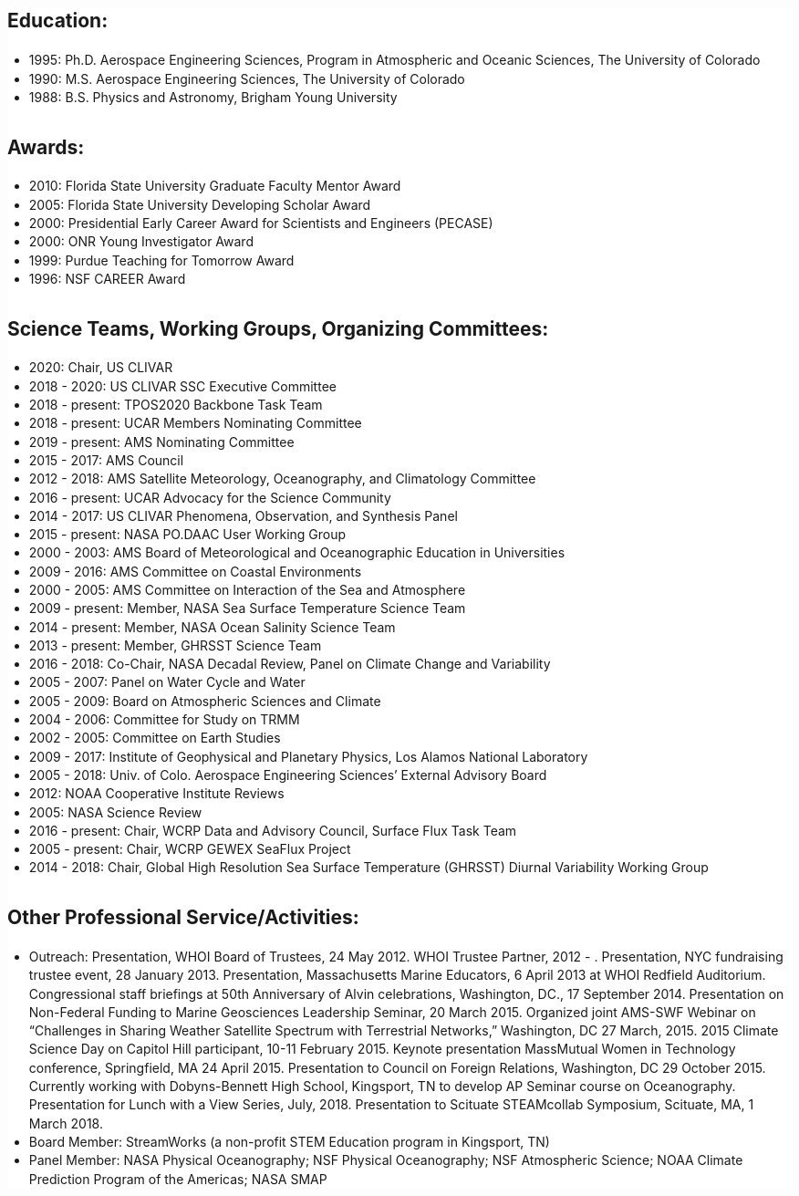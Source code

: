 ## Education:
- 1995: Ph.D. Aerospace Engineering Sciences, Program in Atmospheric and Oceanic Sciences, The University of Colorado
- 1990: M.S. Aerospace Engineering Sciences, The University of Colorado
- 1988: B.S. Physics and Astronomy, Brigham Young University

## Awards:
- 2010: Florida State University Graduate Faculty Mentor Award
- 2005: Florida State University Developing Scholar Award
- 2000: Presidential Early Career Award for Scientists and Engineers (PECASE)
- 2000: ONR Young Investigator Award
- 1999: Purdue Teaching for Tomorrow Award
- 1996: NSF CAREER Award

## Science Teams, Working Groups, Organizing Committees: 
- 2020: Chair, US CLIVAR
- 2018 - 2020: US CLIVAR SSC Executive Committee
- 2018 - present: TPOS2020 Backbone Task Team
- 2018 - present: UCAR Members Nominating Committee
- 2019 - present: AMS Nominating Committee
- 2015 - 2017: AMS Council
- 2012 - 2018: AMS Satellite Meteorology, Oceanography, and Climatology Committee
- 2016 - present: UCAR Advocacy for the Science Community
- 2014 - 2017: US CLIVAR Phenomena, Observation, and Synthesis Panel
- 2015 - present: NASA PO.DAAC User Working Group
- 2000 - 2003: AMS Board of Meteorological and Oceanographic Education in Universities
- 2009 - 2016: AMS Committee on Coastal Environments
- 2000 - 2005: AMS Committee on Interaction of the Sea and Atmosphere
- 2009 - present: Member, NASA Sea Surface Temperature Science Team
- 2014 - present: Member, NASA Ocean Salinity Science Team
- 2013 - present: Member, GHRSST Science Team
- 2016 - 2018: Co-Chair, NASA Decadal Review, Panel on Climate Change and Variability
- 2005 - 2007: Panel on Water Cycle and Water
- 2005 - 2009: Board on Atmospheric Sciences and Climate
- 2004 - 2006: Committee for Study on TRMM
- 2002 - 2005: Committee on Earth Studies
- 2009 - 2017: Institute of Geophysical and Planetary Physics, Los Alamos National Laboratory
- 2005 - 2018: Univ. of Colo. Aerospace Engineering Sciences’ External Advisory Board
- 2012: NOAA Cooperative Institute Reviews
- 2005: NASA Science Review
- 2016 - present: Chair, WCRP Data and Advisory Council, Surface Flux Task Team
- 2005 - present: Chair, WCRP GEWEX SeaFlux Project
- 2014 - 2018: Chair, Global High Resolution Sea Surface Temperature (GHRSST) Diurnal Variability Working Group

## Other Professional Service/Activities:
- Outreach: Presentation, WHOI Board of Trustees, 24 May 2012. WHOI Trustee Partner, 2012 - . Presentation, NYC fundraising trustee event, 28 January 2013.  Presentation, Massachusetts Marine Educators, 6 April 2013 at WHOI Redfield Auditorium. Congressional staff briefings at 50th Anniversary of Alvin celebrations, Washington, DC., 17 September 2014. Presentation on Non-Federal Funding to Marine Geosciences Leadership Seminar, 20 March 2015. Organized joint AMS-SWF Webinar on “Challenges in Sharing Weather Satellite Spectrum with Terrestrial Networks,” Washington, DC 27 March, 2015. 2015 Climate Science Day on Capitol Hill participant, 10-11 February 2015.  Keynote presentation MassMutual Women in Technology conference, Springfield, MA 24 April 2015. Presentation to Council on Foreign Relations, Washington, DC 29 October 2015. Currently working with Dobyns-Bennett High School, Kingsport, TN to develop AP Seminar course on Oceanography. Presentation for Lunch with a View Series, July, 2018. Presentation to Scituate STEAMcollab Symposium, Scituate, MA, 1 March 2018.
- Board Member: StreamWorks (a non-profit STEM Education program in Kingsport, TN)
- Panel Member: NASA Physical Oceanography; NSF Physical Oceanography; NSF Atmospheric Science; NOAA Climate Prediction Program of the Americas; NASA SMAP